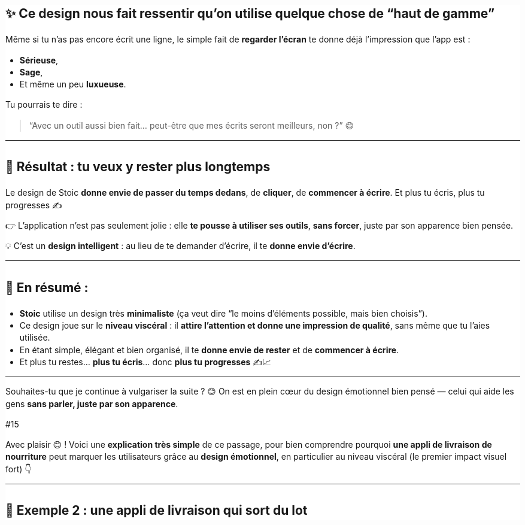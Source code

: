 
## ✨ Ce design nous fait ressentir qu’on utilise quelque chose de “haut de gamme”

Même si tu n’as pas encore écrit une ligne, le simple fait de **regarder l’écran** te donne déjà l’impression que l’app est :

* **Sérieuse**,
* **Sage**,
* Et même un peu **luxueuse**.

Tu pourrais te dire :

> “Avec un outil aussi bien fait… peut-être que mes écrits seront meilleurs, non ?” 😄

---

## 📖 Résultat : tu veux y rester plus longtemps

Le design de Stoic **donne envie de passer du temps dedans**, de **cliquer**, de **commencer à écrire**.
Et plus tu écris, plus tu progresses ✍️

👉 L’application n’est pas seulement jolie : elle **te pousse à utiliser ses outils**, **sans forcer**, juste par son apparence bien pensée.

💡 C’est un **design intelligent** : au lieu de te demander d’écrire, il te **donne envie d’écrire**.

---

## 🧠 En résumé :

* **Stoic** utilise un design très **minimaliste** (ça veut dire “le moins d’éléments possible, mais bien choisis”).
* Ce design joue sur le **niveau viscéral** : il **attire l’attention et donne une impression de qualité**, sans même que tu l’aies utilisée.
* En étant simple, élégant et bien organisé, il te **donne envie de rester** et de **commencer à écrire**.
* Et plus tu restes… **plus tu écris**… donc **plus tu progresses** ✍️📈

---

Souhaites-tu que je continue à vulgariser la suite ? 😊 On est en plein cœur du design émotionnel bien pensé — celui qui aide les gens **sans parler, juste par son apparence**.


#15

Avec plaisir 😊 ! Voici une **explication très simple** de ce passage, pour bien comprendre pourquoi **une appli de livraison de nourriture** peut marquer les utilisateurs grâce au **design émotionnel**, en particulier au niveau viscéral (le premier impact visuel fort) 👇

---

## 🍕 Exemple 2 : une appli de livraison qui sort du lot
